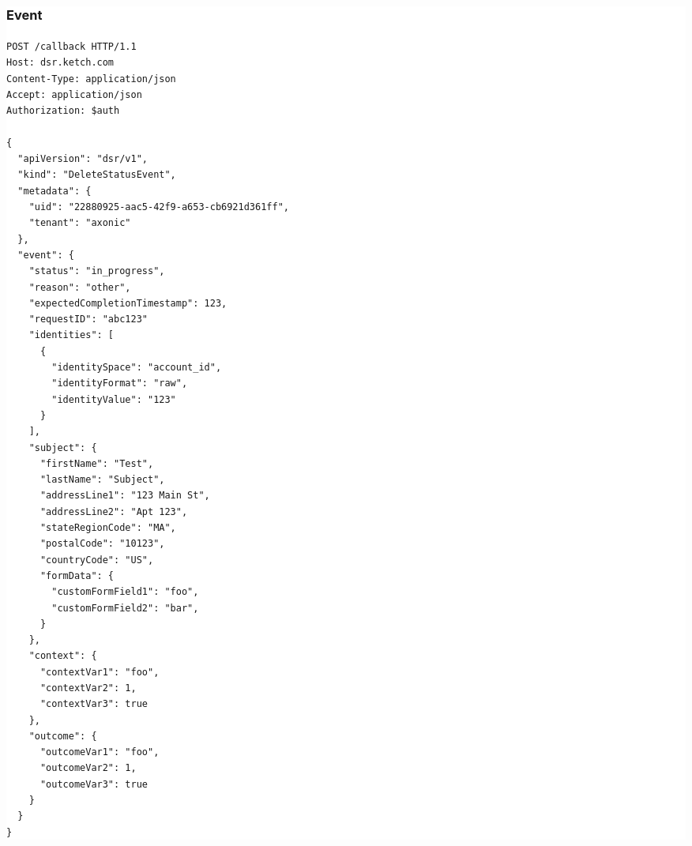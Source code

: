 ### Event

```http request
POST /callback HTTP/1.1
Host: dsr.ketch.com
Content-Type: application/json
Accept: application/json
Authorization: $auth

{
  "apiVersion": "dsr/v1",
  "kind": "DeleteStatusEvent",
  "metadata": {
    "uid": "22880925-aac5-42f9-a653-cb6921d361ff",
    "tenant": "axonic"
  },
  "event": {
    "status": "in_progress",
    "reason": "other",
    "expectedCompletionTimestamp": 123,
    "requestID": "abc123"
    "identities": [
      {
        "identitySpace": "account_id",
        "identityFormat": "raw",
        "identityValue": "123"
      }
    ],
    "subject": {
      "firstName": "Test",
      "lastName": "Subject",
      "addressLine1": "123 Main St",
      "addressLine2": "Apt 123",
      "stateRegionCode": "MA",
      "postalCode": "10123",
      "countryCode": "US",
      "formData": {
        "customFormField1": "foo",
        "customFormField2": "bar",
      }
    },
    "context": {
      "contextVar1": "foo",
      "contextVar2": 1,
      "contextVar3": true
    },
    "outcome": {
      "outcomeVar1": "foo",
      "outcomeVar2": 1,
      "outcomeVar3": true
    }
  }
}
```
